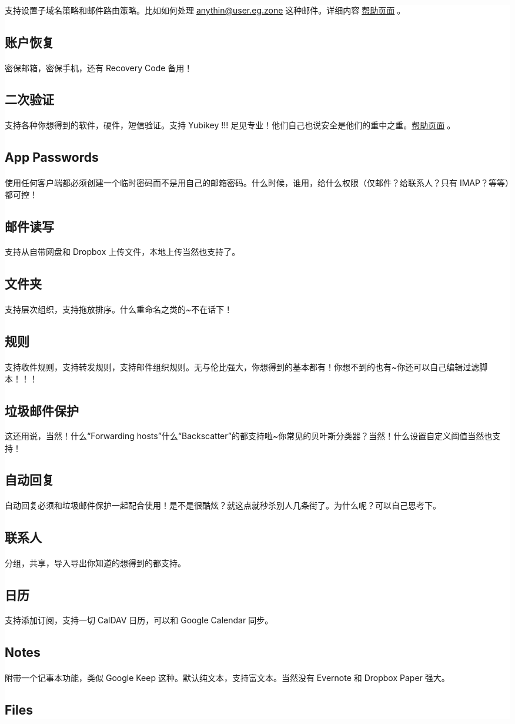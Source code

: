 支持设置子域名策略和邮件路由策略。比如如何处理 anythin@user.eg.zone 这种邮件。详细内容 [帮助页面](https://www.fastmail.com/help/receive/domains-setup-mxonly.html) 。

## 账户恢复

密保邮箱，密保手机，还有 Recovery Code 备用！

## 二次验证

支持各种你想得到的软件，硬件，短信验证。支持 Yubikey !!! 足见专业！他们自己也说安全是他们的重中之重。[帮助页面](https://www.fastmail.com/help/account/2fa.html) 。

## App Passwords

使用任何客户端都必须创建一个临时密码而不是用自己的邮箱密码。什么时候，谁用，给什么权限（仅邮件？给联系人？只有 IMAP？等等）都可控！

## 邮件读写

支持从自带网盘和 Dropbox 上传文件，本地上传当然也支持了。

## 文件夹

支持层次组织，支持拖放排序。什么重命名之类的~不在话下！

## 规则

支持收件规则，支持转发规则，支持邮件组织规则。无与伦比强大，你想得到的基本都有！你想不到的也有~你还可以自己编辑过滤脚本！！！

## 垃圾邮件保护

这还用说，当然！什么“Forwarding hosts”什么“Backscatter”的都支持啦~你常见的贝叶斯分类器？当然！什么设置自定义阈值当然也支持！

## 自动回复

自动回复必须和垃圾邮件保护一起配合使用！是不是很酷炫？就这点就秒杀别人几条街了。为什么呢？可以自己思考下。

## 联系人

分组，共享，导入导出你知道的想得到的都支持。

## 日历

支持添加订阅，支持一切 CalDAV 日历，可以和 Google Calendar 同步。

## Notes

附带一个记事本功能，类似 Google Keep 这种。默认纯文本，支持富文本。当然没有 Evernote 和 Dropbox Paper 强大。

## Files

